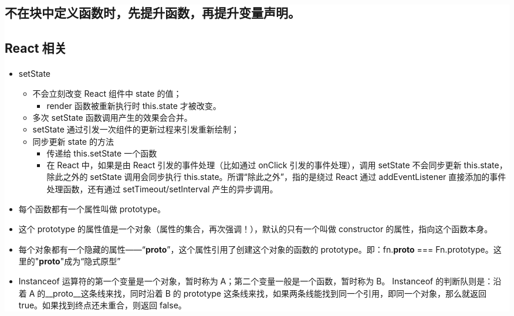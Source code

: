 




## 不在块中定义函数时，先提升函数，再提升变量声明。

## React 相关

* setState
  - 不会立刻改变 React 组件中 state 的值；
    * render 函数被重新执行时 this.state 才被改变。
  - 多次 setState 函数调用产生的效果会合并。
  - setState 通过引发一次组件的更新过程来引发重新绘制；
  - 同步更新 state 的方法
    * 传递给 this.setState 一个函数
    * 在 React 中，如果是由 React 引发的事件处理（比如通过 onClick 引发的事件处理），调用 setState 不会同步更新 this.state，除此之外的 setState 调用会同步执行 this.state。所谓“除此之外”，指的是绕过 React 通过 addEventListener 直接添加的事件处理函数，还有通过 setTimeout/setInterval 产生的异步调用。

* 每个函数都有一个属性叫做 prototype。
* 这个 prototype 的属性值是一个对象（属性的集合，再次强调！），默认的只有一个叫做 constructor 的属性，指向这个函数本身。
* 每个对象都有一个隐藏的属性——“__proto__”，这个属性引用了创建这个对象的函数的 prototype。即：fn.__proto__ === Fn.prototype。这里的"__proto__"成为“隐式原型”
* Instanceof 运算符的第一个变量是一个对象，暂时称为 A；第二个变量一般是一个函数，暂时称为 B。
Instanceof 的判断队则是：沿着 A 的__proto__这条线来找，同时沿着 B 的 prototype 这条线来找，如果两条线能找到同一个引用，即同一个对象，那么就返回 true。如果找到终点还未重合，则返回 false。